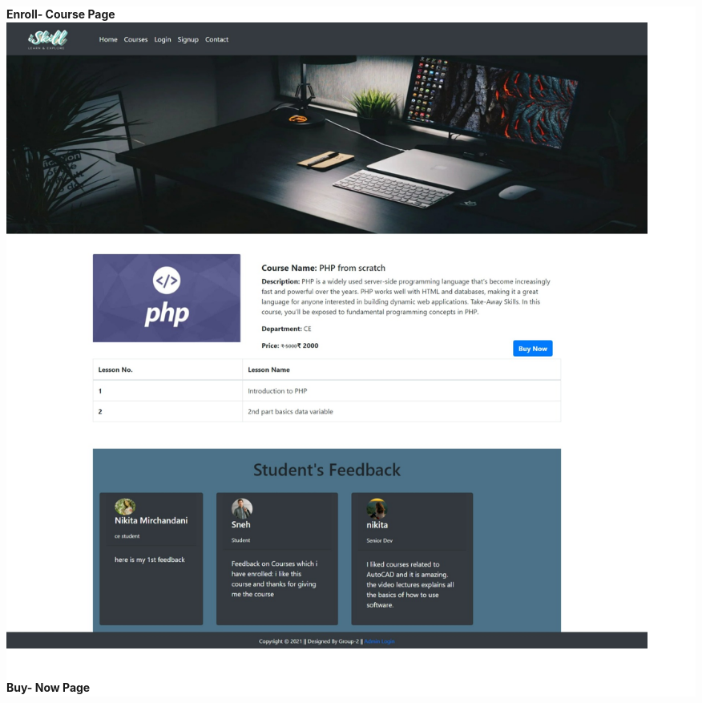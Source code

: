 
<b>Enroll- Course Page<b>
<br>
<img src="https://github.com/nikita-mirchandani/iSkill-Website/blob/main/iskill-images/EnrollCoursespage.jpeg" width="800px"><br><br>

<b>Buy- Now Page<b>
<br>